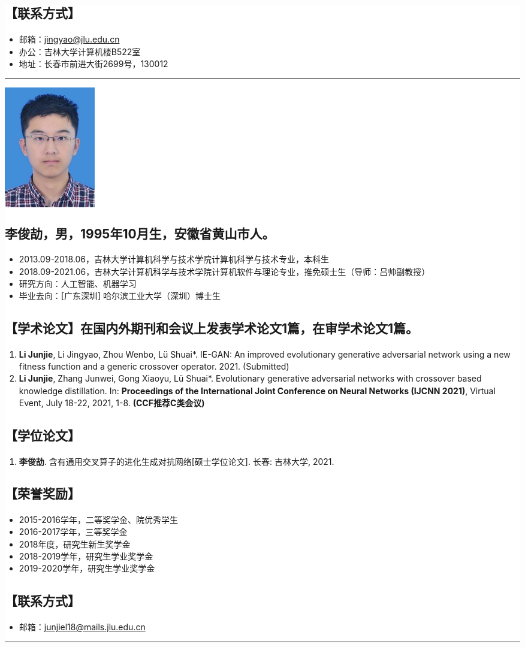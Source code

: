 ## 【联系方式】
- 邮箱：jingyao@jlu.edu.cn
- 办公：吉林大学计算机楼B522室
- 地址：长春市前进大街2699号，130012

***

<img src="lijj2018.jpg" width="150" align="center">

## 李俊劼，男，1995年10月生，安徽省黄山市人。
- 2013.09-2018.06，吉林大学计算机科学与技术学院计算机科学与技术专业，本科生
- 2018.09-2021.06，吉林大学计算机科学与技术学院计算机软件与理论专业，推免硕士生（导师：吕帅副教授）
- 研究方向：人工智能、机器学习
- 毕业去向：[广东深圳] 哈尔滨工业大学（深圳）博士生

## 【学术论文】在国内外期刊和会议上发表学术论文1篇，在审学术论文1篇。
1. **Li Junjie**, Li Jingyao, Zhou Wenbo, Lü Shuai*. IE-GAN: An improved evolutionary generative adversarial network using a new fitness function and a generic crossover operator. 2021. (Submitted)
2. **Li Junjie**, Zhang Junwei, Gong Xiaoyu, Lü Shuai*. Evolutionary generative adversarial networks with crossover based knowledge distillation. In: **Proceedings of the International Joint Conference on Neural Networks (IJCNN 2021)**, Virtual Event, July 18-22, 2021, 1-8. **(CCF推荐C类会议)**

## 【学位论文】
1. **李俊劼**. 含有通用交叉算子的进化生成对抗网络[硕士学位论文]. 长春: 吉林大学, 2021.

## 【荣誉奖励】
- 2015-2016学年，二等奖学金、院优秀学生
- 2016-2017学年，三等奖学金
- 2018年度，研究生新生奖学金
- 2018-2019学年，研究生学业奖学金
- 2019-2020学年，研究生学业奖学金

## 【联系方式】
- 邮箱：junjiel18@mails.jlu.edu.cn

***
